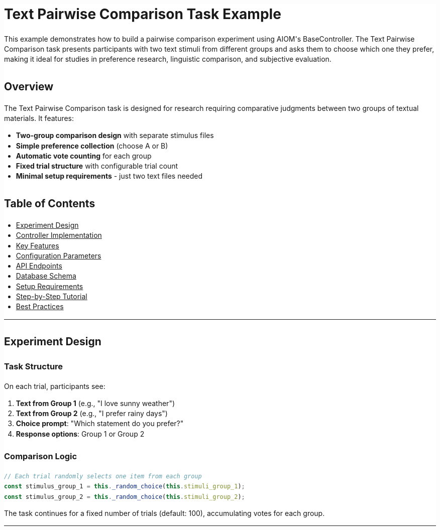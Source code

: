 # Text Pairwise Comparison Task Example

This example demonstrates how to build a pairwise comparison experiment using AIOM's BaseController. The Text Pairwise Comparison task presents participants with two text stimuli from different groups and asks them to choose which one they prefer, making it ideal for studies in preference research, linguistic comparison, and subjective evaluation.

## Overview

The Text Pairwise Comparison task is designed for research requiring comparative judgments between two groups of textual materials. It features:
- **Two-group comparison design** with separate stimulus files
- **Simple preference collection** (choose A or B)
- **Automatic vote counting** for each group
- **Fixed trial structure** with configurable trial count
- **Minimal setup requirements** - just two text files needed

## Table of Contents

- [Experiment Design](#experiment-design)
- [Controller Implementation](#controller-implementation)
- [Key Features](#key-features)
- [Configuration Parameters](#configuration-parameters)
- [API Endpoints](#api-endpoints)
- [Database Schema](#database-schema)
- [Setup Requirements](#setup-requirements)
- [Step-by-Step Tutorial](#step-by-step-tutorial)
- [Best Practices](#best-practices)

---

## Experiment Design

### Task Structure

On each trial, participants see:
1. **Text from Group 1** (e.g., "I love sunny weather")
2. **Text from Group 2** (e.g., "I prefer rainy days")
3. **Choice prompt**: "Which statement do you prefer?"
4. **Response options**: Group 1 or Group 2

### Comparison Logic

```javascript
// Each trial randomly selects one item from each group
const stimulus_group_1 = this._random_choice(this.stimuli_group_1);
const stimulus_group_2 = this._random_choice(this.stimuli_group_2);
```

The task continues for a fixed number of trials (default: 100), accumulating votes for each group.

---
